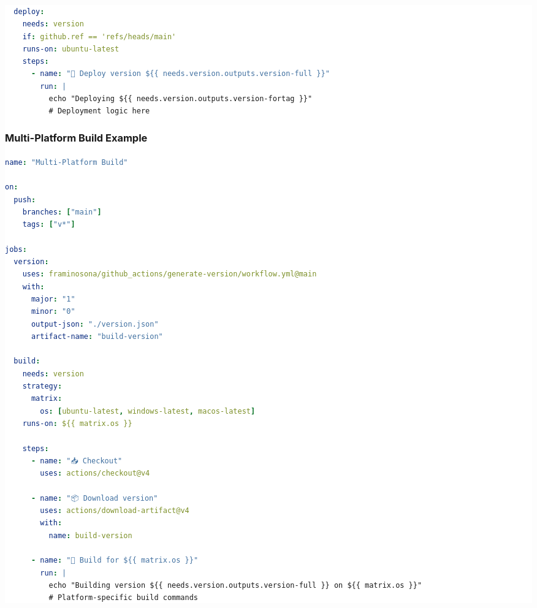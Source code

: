 ```yaml
  deploy:
    needs: version
    if: github.ref == 'refs/heads/main'
    runs-on: ubuntu-latest
    steps:
      - name: "🚀 Deploy version ${{ needs.version.outputs.version-full }}"
        run: |
          echo "Deploying ${{ needs.version.outputs.version-fortag }}"
          # Deployment logic here
```

### Multi-Platform Build Example

```yaml
name: "Multi-Platform Build"

on:
  push:
    branches: ["main"]
    tags: ["v*"]

jobs:
  version:
    uses: framinosona/github_actions/generate-version/workflow.yml@main
    with:
      major: "1"
      minor: "0"
      output-json: "./version.json"
      artifact-name: "build-version"

  build:
    needs: version
    strategy:
      matrix:
        os: [ubuntu-latest, windows-latest, macos-latest]
    runs-on: ${{ matrix.os }}

    steps:
      - name: "📥 Checkout"
        uses: actions/checkout@v4

      - name: "📦 Download version"
        uses: actions/download-artifact@v4
        with:
          name: build-version

      - name: "🔨 Build for ${{ matrix.os }}"
        run: |
          echo "Building version ${{ needs.version.outputs.version-full }} on ${{ matrix.os }}"
          # Platform-specific build commands
```
